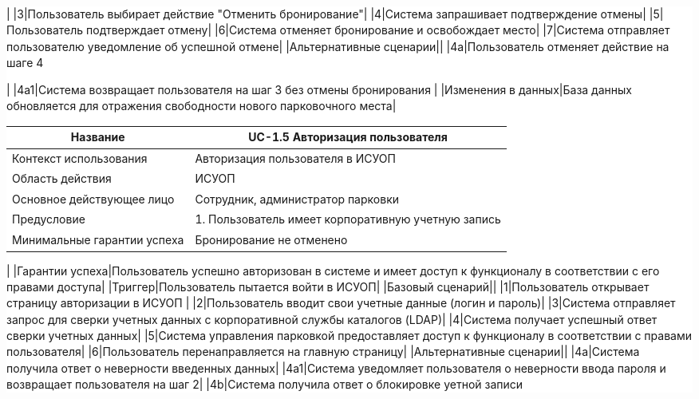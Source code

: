 |
|3|Пользователь выбирает действие "Отменить бронирование"|
|4|Система запрашивает подтверждение отмены|
|5|Пользователь подтверждает отмену|
|6|Система отменяет бронирование и освобождает место|
|7|Система отправляет пользователю уведомление об успешной отмене|
|Альтернативные сценарии||
|4а|Пользователь отменяет действие на шаге 4

|
|4a1|Система возвращает пользователя на шаг 3 без отмены бронирования
|
|Изменения в данных|База данных обновляется для отражения свободности нового парковочного места|

| Название                    | UC-1.5 Авторизация пользователя                    |
| --------------------------- | -------------------------------------------------- |
| Контекст использования      | Авторизация пользователя в ИСУОП                   |
| Область действия            | ИСУОП                                              |
| Основное действующее лицо   | Сотрудник, администратор парковки                  |
| Предусловие                 | 1. Пользователь имеет корпоративную учетную запись |
| Минимальные гарантии успеха | Бронирование не отменено                           |

|
|Гарантии успеха|Пользователь успешно авторизован в системе и имеет доступ к функционалу в соответствии с его правами доступа|
|Триггер|Пользователь пытается войти в ИСУОП|
|Базовый сценарий||
|1|Пользователь открывает страницу авторизации в ИСУОП
|
|2|Пользователь вводит свои учетные данные (логин и пароль)|
|3|Система отправляет запрос для сверки учетных данных с корпоративной службы каталогов (LDAP)|
|4|Система получает успешный ответ сверки учетных данных|
|5|Система управления парковкой предоставляет доступ к функционалу в соответствии с правами пользователя|
|6|Пользователь перенаправляется на главную страницу|
|Альтернативные сценарии||
|4а|Система получила ответ о неверности введенных данных|
|4a1|Система уведомляет пользователя о неверности ввода пароля и возвращает пользователя на шаг 2|
|4b|Система получила ответ о блокировке уетной записи
